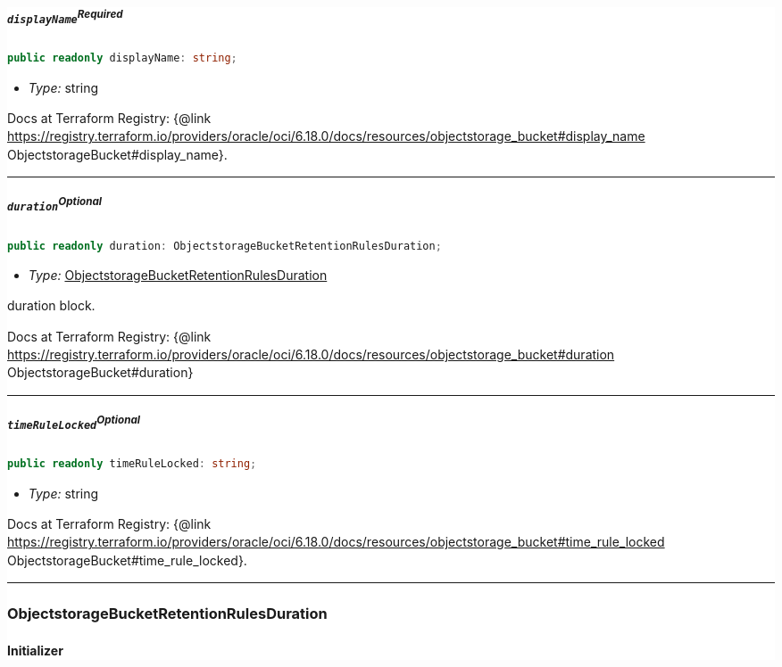 
##### `displayName`<sup>Required</sup> <a name="displayName" id="rhizo-co-terraform-provider-oci.objectstorageBucket.ObjectstorageBucketRetentionRules.property.displayName"></a>

```typescript
public readonly displayName: string;
```

- *Type:* string

Docs at Terraform Registry: {@link https://registry.terraform.io/providers/oracle/oci/6.18.0/docs/resources/objectstorage_bucket#display_name ObjectstorageBucket#display_name}.

---

##### `duration`<sup>Optional</sup> <a name="duration" id="rhizo-co-terraform-provider-oci.objectstorageBucket.ObjectstorageBucketRetentionRules.property.duration"></a>

```typescript
public readonly duration: ObjectstorageBucketRetentionRulesDuration;
```

- *Type:* <a href="#rhizo-co-terraform-provider-oci.objectstorageBucket.ObjectstorageBucketRetentionRulesDuration">ObjectstorageBucketRetentionRulesDuration</a>

duration block.

Docs at Terraform Registry: {@link https://registry.terraform.io/providers/oracle/oci/6.18.0/docs/resources/objectstorage_bucket#duration ObjectstorageBucket#duration}

---

##### `timeRuleLocked`<sup>Optional</sup> <a name="timeRuleLocked" id="rhizo-co-terraform-provider-oci.objectstorageBucket.ObjectstorageBucketRetentionRules.property.timeRuleLocked"></a>

```typescript
public readonly timeRuleLocked: string;
```

- *Type:* string

Docs at Terraform Registry: {@link https://registry.terraform.io/providers/oracle/oci/6.18.0/docs/resources/objectstorage_bucket#time_rule_locked ObjectstorageBucket#time_rule_locked}.

---

### ObjectstorageBucketRetentionRulesDuration <a name="ObjectstorageBucketRetentionRulesDuration" id="rhizo-co-terraform-provider-oci.objectstorageBucket.ObjectstorageBucketRetentionRulesDuration"></a>

#### Initializer <a name="Initializer" id="rhizo-co-terraform-provider-oci.objectstorageBucket.ObjectstorageBucketRetentionRulesDuration.Initializer"></a>
